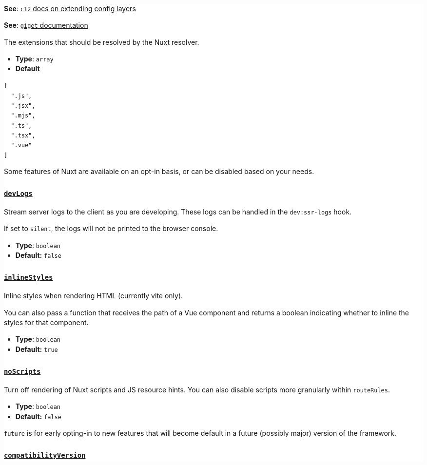 **See**: [`c12` docs on extending config layers](https://github.com/unjs/c12#extending-config-layer-from-remote-sources)

**See**: [`giget` documentation](https://github.com/unjs/giget)

The extensions that should be resolved by the Nuxt resolver.

*   **Type**: `array`
*   **Default**

```
[
  ".js",
  ".jsx",
  ".mjs",
  ".ts",
  ".tsx",
  ".vue"
]

```


Some features of Nuxt are available on an opt-in basis, or can be disabled based on your needs.

### [`devLogs`](#devlogs)

Stream server logs to the client as you are developing. These logs can be handled in the `dev:ssr-logs` hook.

If set to `silent`, the logs will not be printed to the browser console.

*   **Type**: `boolean`
*   **Default:** `false`

### [`inlineStyles`](#inlinestyles)

Inline styles when rendering HTML (currently vite only).

You can also pass a function that receives the path of a Vue component and returns a boolean indicating whether to inline the styles for that component.

*   **Type**: `boolean`
*   **Default:** `true`

### [`noScripts`](#noscripts)

Turn off rendering of Nuxt scripts and JS resource hints. You can also disable scripts more granularly within `routeRules`.

*   **Type**: `boolean`
*   **Default:** `false`

`future` is for early opting-in to new features that will become default in a future (possibly major) version of the framework.

### [`compatibilityVersion`](#compatibilityversion)
